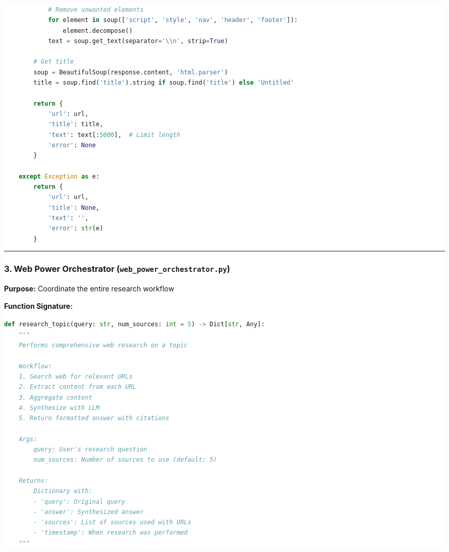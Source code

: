 ```python
            # Remove unwanted elements
            for element in soup(['script', 'style', 'nav', 'header', 'footer']):
                element.decompose()
            text = soup.get_text(separator='\\n', strip=True)
        
        # Get title
        soup = BeautifulSoup(response.content, 'html.parser')
        title = soup.find('title').string if soup.find('title') else 'Untitled'
        
        return {
            'url': url,
            'title': title,
            'text': text[:5000],  # Limit length
            'error': None
        }
        
    except Exception as e:
        return {
            'url': url,
            'title': None,
            'text': '',
            'error': str(e)
        }
```

---

### 3. Web Power Orchestrator (`web_power_orchestrator.py`)

**Purpose:** Coordinate the entire research workflow

**Function Signature:**
```python
def research_topic(query: str, num_sources: int = 5) -> Dict[str, Any]:
    """
    Performs comprehensive web research on a topic
    
    Workflow:
    1. Search web for relevant URLs
    2. Extract content from each URL
    3. Aggregate content
    4. Synthesize with LLM
    5. Return formatted answer with citations
    
    Args:
        query: User's research question
        num_sources: Number of sources to use (default: 5)
        
    Returns:
        Dictionary with:
        - 'query': Original query
        - 'answer': Synthesized answer
        - 'sources': List of sources used with URLs
        - 'timestamp': When research was performed
    """
```
